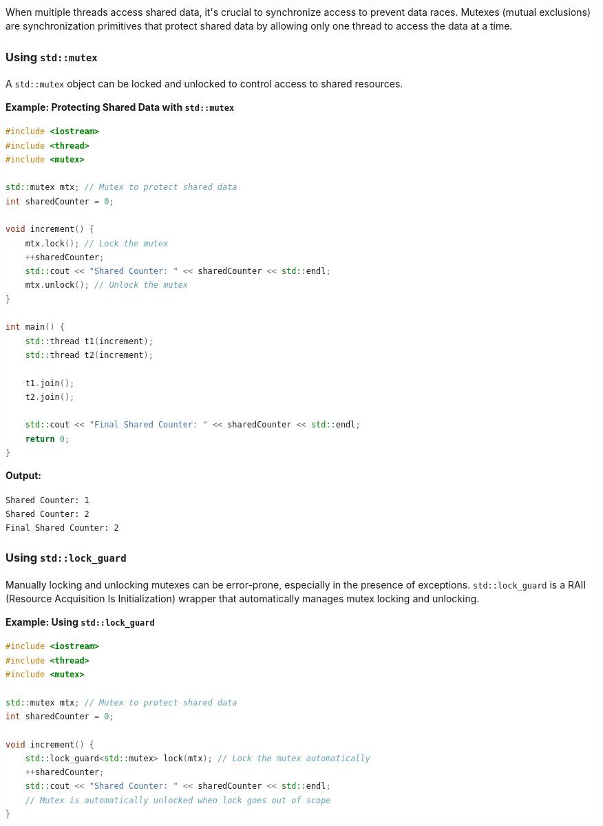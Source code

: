 When multiple threads access shared data, it's crucial to synchronize access to prevent data races. Mutexes (mutual exclusions) are synchronization primitives that protect shared data by allowing only one thread to access the data at a time.

### Using `std::mutex`

A `std::mutex` object can be locked and unlocked to control access to shared resources.

**Example: Protecting Shared Data with `std::mutex`**

```cpp
#include <iostream>
#include <thread>
#include <mutex>

std::mutex mtx; // Mutex to protect shared data
int sharedCounter = 0;

void increment() {
    mtx.lock(); // Lock the mutex
    ++sharedCounter;
    std::cout << "Shared Counter: " << sharedCounter << std::endl;
    mtx.unlock(); // Unlock the mutex
}

int main() {
    std::thread t1(increment);
    std::thread t2(increment);
    
    t1.join();
    t2.join();
    
    std::cout << "Final Shared Counter: " << sharedCounter << std::endl;
    return 0;
}
```

**Output:**
```
Shared Counter: 1
Shared Counter: 2
Final Shared Counter: 2
```

### Using `std::lock_guard`

Manually locking and unlocking mutexes can be error-prone, especially in the presence of exceptions. `std::lock_guard` is a RAII (Resource Acquisition Is Initialization) wrapper that automatically manages mutex locking and unlocking.

**Example: Using `std::lock_guard`**

```cpp
#include <iostream>
#include <thread>
#include <mutex>

std::mutex mtx; // Mutex to protect shared data
int sharedCounter = 0;

void increment() {
    std::lock_guard<std::mutex> lock(mtx); // Lock the mutex automatically
    ++sharedCounter;
    std::cout << "Shared Counter: " << sharedCounter << std::endl;
    // Mutex is automatically unlocked when lock goes out of scope
}

```